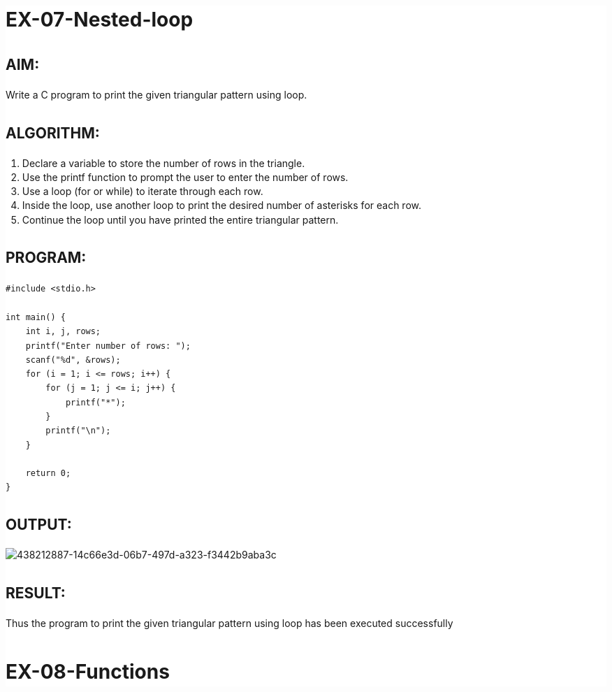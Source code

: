  


# EX-07-Nested-loop

## AIM:

Write a C program to print the given triangular pattern using loop.

## ALGORITHM:

1.	Declare a variable to store the number of rows in the triangle.
2.	Use the printf function to prompt the user to enter the number of rows.
3.	Use a loop (for or while) to iterate through each row.
4.	Inside the loop, use another loop to print the desired number of asterisks for each row.
5.	Continue the loop until you have printed the entire triangular pattern.

## PROGRAM:
```
#include <stdio.h>

int main() {
    int i, j, rows;
    printf("Enter number of rows: ");
    scanf("%d", &rows);
    for (i = 1; i <= rows; i++) {
        for (j = 1; j <= i; j++) {
            printf("*");
        }
        printf("\n");
    }

    return 0;
}

```


## OUTPUT:
![438212887-14c66e3d-06b7-497d-a323-f3442b9aba3c](https://github.com/user-attachments/assets/05b2cb1c-f736-4058-affb-790248dcbd34)





## RESULT:

Thus the program to print the given triangular pattern using loop has been executed successfully
 
 


# EX-08-Functions

